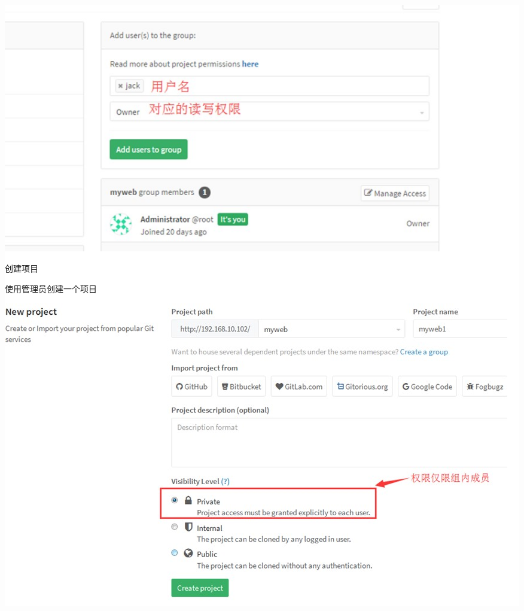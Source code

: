 ![img](GitLab.assets/1d6e1fd2-053c-4c50-b5fa-42d53853843b.jpg)

创建项目

使用管理员创建一个项目

![img](GitLab.assets/4441d19d-ac93-4947-bd51-d562493adbd8.jpg)
